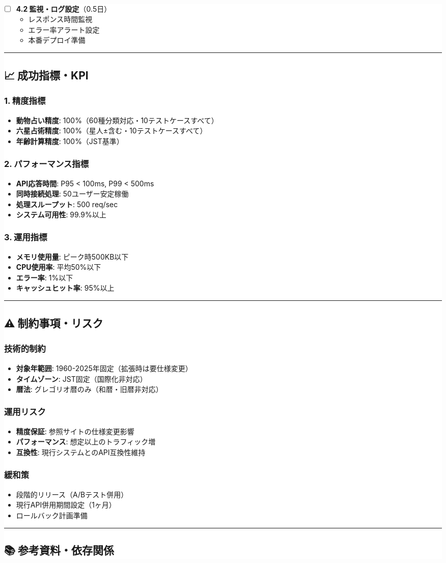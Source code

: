 - [ ] **4.2 監視・ログ設定**（0.5日）
  - レスポンス時間監視
  - エラー率アラート設定
  - 本番デプロイ準備

---

## 📈 成功指標・KPI

### 1. 精度指標
- **動物占い精度**: 100%（60種分類対応・10テストケースすべて）
- **六星占術精度**: 100%（星人±含む・10テストケースすべて）
- **年齢計算精度**: 100%（JST基準）

### 2. パフォーマンス指標
- **API応答時間**: P95 < 100ms, P99 < 500ms
- **同時接続処理**: 50ユーザー安定稼働
- **処理スループット**: 500 req/sec
- **システム可用性**: 99.9%以上

### 3. 運用指標  
- **メモリ使用量**: ピーク時500KB以下
- **CPU使用率**: 平均50%以下
- **エラー率**: 1%以下
- **キャッシュヒット率**: 95%以上

---

## ⚠️ 制約事項・リスク

### 技術的制約
- **対象年範囲**: 1960-2025年固定（拡張時は要仕様変更）
- **タイムゾーン**: JST固定（国際化非対応）
- **暦法**: グレゴリオ暦のみ（和暦・旧暦非対応）

### 運用リスク
- **精度保証**: 参照サイトの仕様変更影響
- **パフォーマンス**: 想定以上のトラフィック増
- **互換性**: 現行システムとのAPI互換性維持

### 緩和策
- 段階的リリース（A/Bテスト併用）
- 現行API併用期間設定（1ヶ月）
- ロールバック計画準備

---

## 📚 参考資料・依存関係
